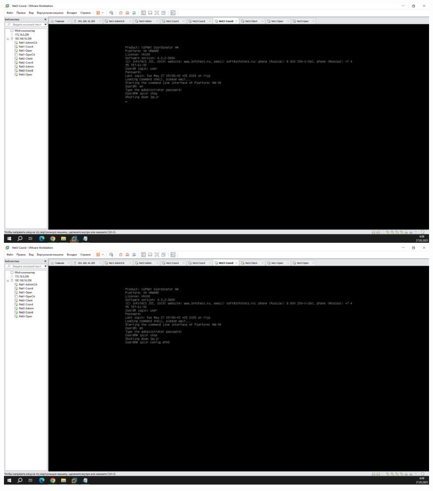 ![screenshot_146.png](/demo-ib2025/screenshot_146.png)  
![screenshot_147.png](/demo-ib2025/screenshot_147.png)  